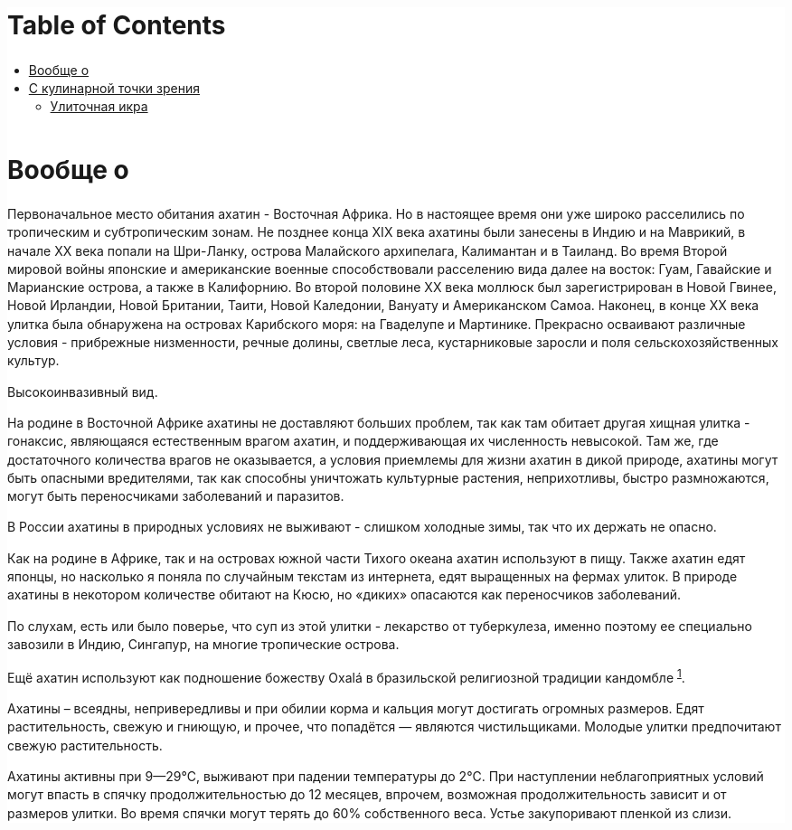 
# Table of Contents

-   [Вообще о](#org087b3ca)
-   [C кулинарной точки зрения](#orgecdc8e1)
    -   [Улиточная икра](#org15c5cb2)

<div class="preview" id="org9e1227b">

</div>


<a id="org087b3ca"></a>

# Вообще о

Первоначальное место обитания ахатин - Восточная Африка. Но в настоящее время они уже широко расселились по тропическим и субтропическим зонам. Не позднее конца XIX века ахатины были занесены в Индию и на Маврикий, в начале XX века попали на Шри-Ланку, острова Малайского архипелага, Калимантан и в Таиланд. Во время Второй мировой войны японские и американские военные способствовали расселению вида далее на восток: Гуам, Гавайские и Марианские острова, а также в Калифорнию. Во второй половине XX века моллюск был зарегистрирован в Новой Гвинее, Новой Ирландии, Новой Британии, Таити, Новой Каледонии, Вануату и Американском Самоа. Наконец, в конце XX века улитка была обнаружена на островах Карибского моря: на Гваделупе и Мартинике. Прекрасно осваивают различные условия - прибрежные низменности, речные долины, светлые леса, кустарниковые заросли и поля сельскохозяйственных культур.

Высокоинвазивный вид.

На родине в Восточной Африке ахатины не доставляют больших проблем, так как там обитает другая хищная улитка - гонаксис, являющаяся естественным врагом ахатин, и поддерживающая их численность невысокой. Там же, где достаточного количества врагов не оказывается, а условия приемлемы для жизни ахатин в дикой природе, ахатины могут быть опасными вредителями, так как способны уничтожать культурные растения, неприхотливы, быстро размножаются, могут быть переносчиками заболеваний и паразитов.

В России ахатины в природных условиях не выживают - слишком холодные зимы, так что их держать не опасно.

Как на родине в Африке, так и на островах южной части Тихого океана ахатин используют в пищу. Также ахатин едят японцы, но насколько я поняла по случайным текстам из интернета, едят выращенных на фермах улиток. В природе ахатины в некотором количестве обитают на Кюсю, но «диких» опасаются как переносчиков заболеваний.

По слухам, есть или было поверье, что суп из этой улитки - лекарство от туберкулеза, именно поэтому ее специально завозили в Индию, Сингапур, на многие тропические острова.

Ещё ахатин используют как подношение божеству Oxalá в бразильской религиозной традиции кандомбле <sup><a id="fnr.1" name="fnr.1" class="footref" href="#fn.1" role="doc-backlink">1</a></sup>.

Ахатины – всеядны, непривередливы и при обилии корма и кальция могут достигать огромных размеров. Едят растительность, свежую и гниющую, и прочее, что попадётся &#x2014; являются чистильщиками. Молодые улитки предпочитают свежую растительность.

Ахатины активны при 9—29°C, выживают при падении температуры до 2°C. При наступлении неблагоприятных условий могут впасть в спячку продолжительностью до 12 месяцев, впрочем, возможная продолжительность зависит и от размеров улитки. Bо время спячки могут терять до 60% собственного веса. Устье закупоривают пленкой из слизи. 
